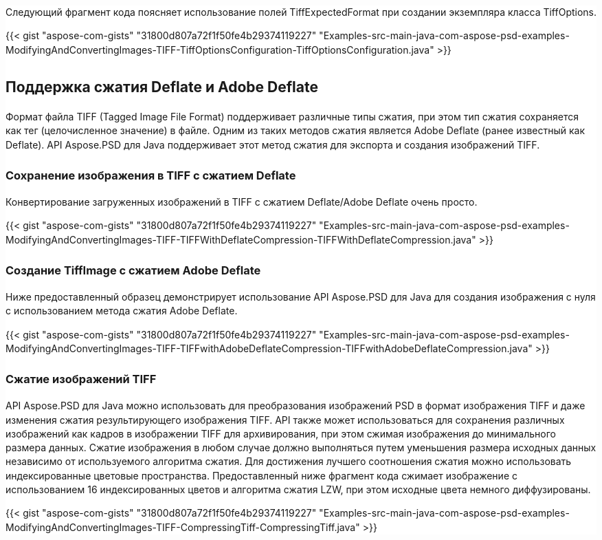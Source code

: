 Следующий фрагмент кода поясняет использование полей TiffExpectedFormat при создании экземпляра класса TiffOptions.

{{< gist "aspose-com-gists" "31800d807a72f1f50fe4b29374119227" "Examples-src-main-java-com-aspose-psd-examples-ModifyingAndConvertingImages-TIFF-TiffOptionsConfiguration-TiffOptionsConfiguration.java" >}}
## **Поддержка сжатия Deflate и Adobe Deflate**
Формат файла TIFF (Tagged Image File Format) поддерживает различные типы сжатия, при этом тип сжатия сохраняется как тег (целочисленное значение) в файле. Одним из таких методов сжатия является Adobe Deflate (ранее известный как Deflate). API Aspose.PSD для Java поддерживает этот метод сжатия для экспорта и создания изображений TIFF.
### **Сохранение изображения в TIFF с сжатием Deflate**
Конвертирование загруженных изображений в TIFF с сжатием Deflate/Adobe Deflate очень просто.

{{< gist "aspose-com-gists" "31800d807a72f1f50fe4b29374119227" "Examples-src-main-java-com-aspose-psd-examples-ModifyingAndConvertingImages-TIFF-TIFFWithDeflateCompression-TIFFWithDeflateCompression.java" >}}
### **Создание TiffImage с сжатием Adobe Deflate**
Ниже предоставленный образец демонстрирует использование API Aspose.PSD для Java для создания изображения с нуля с использованием метода сжатия Adobe Deflate.

{{< gist "aspose-com-gists" "31800d807a72f1f50fe4b29374119227" "Examples-src-main-java-com-aspose-psd-examples-ModifyingAndConvertingImages-TIFF-TIFFwithAdobeDeflateCompression-TIFFwithAdobeDeflateCompression.java" >}}
### **Сжатие изображений TIFF**
API Aspose.PSD для Java можно использовать для преобразования изображений PSD в формат изображения TIFF и даже изменения сжатия результирующего изображения TIFF. API также может использоваться для сохранения различных изображений как кадров в изображении TIFF для архивирования, при этом сжимая изображения до минимального размера данных. Сжатие изображения в любом случае должно выполняться путем уменьшения размера исходных данных независимо от используемого алгоритма сжатия. Для достижения лучшего соотношения сжатия можно использовать индексированные цветовые пространства. Предоставленный ниже фрагмент кода сжимает изображение с использованием 16 индексированных цветов и алгоритма сжатия LZW, при этом исходные цвета немного диффузированы.

{{< gist "aspose-com-gists" "31800d807a72f1f50fe4b29374119227" "Examples-src-main-java-com-aspose-psd-examples-ModifyingAndConvertingImages-TIFF-CompressingTiff-CompressingTiff.java" >}}
